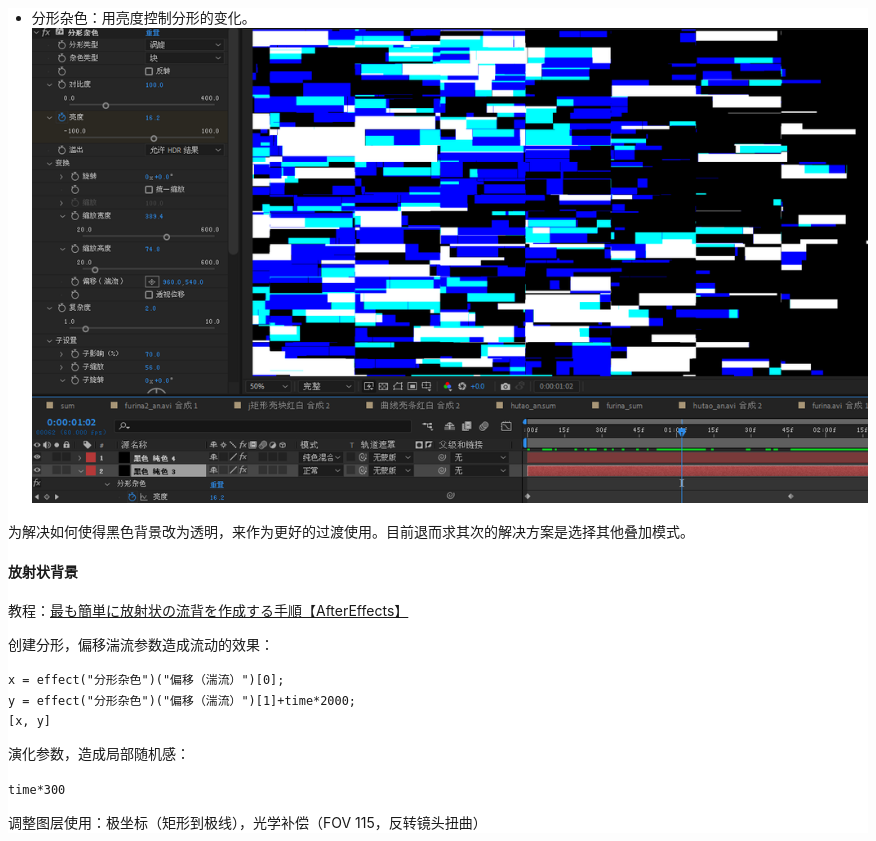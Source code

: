 - 分形杂色：用亮度控制分形的变化。
  ![alt text](./image/分形2.png)

为解决如何使得黑色背景改为透明，来作为更好的过渡使用。目前退而求其次的解决方案是选择其他叠加模式。

#### 放射状背景

教程：[最も簡単に放射状の流背を作成する手順【AfterEffects】](https://www.youtube.com/watch?v=-Nk2VKjBEko)

创建分形，偏移湍流参数造成流动的效果：
```
x = effect("分形杂色")("偏移（湍流）")[0];
y = effect("分形杂色")("偏移（湍流）")[1]+time*2000;
[x, y]
```
演化参数，造成局部随机感：
```
time*300
```

调整图层使用：极坐标（矩形到极线），光学补偿（FOV 115，反转镜头扭曲）
